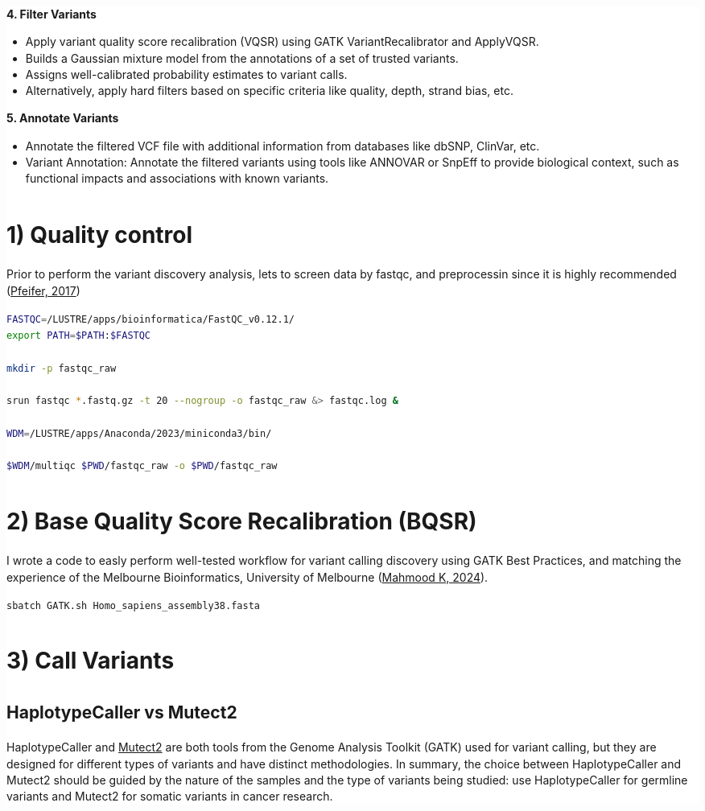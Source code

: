 **4. Filter Variants**
- Apply variant quality score recalibration (VQSR) using GATK VariantRecalibrator and ApplyVQSR.
- Builds a Gaussian mixture model from the annotations of a set of trusted variants.
- Assigns well-calibrated probability estimates to variant calls.
- Alternatively, apply hard filters based on specific criteria like quality, depth, strand bias, etc.

**5. Annotate Variants**
- Annotate the filtered VCF file with additional information from databases like dbSNP, ClinVar, etc.
- Variant Annotation: Annotate the filtered variants using tools like ANNOVAR or SnpEff to provide biological context, such as functional impacts and associations with known variants.

# 1) Quality control
Prior to perform the variant discovery analysis, lets to screen data by fastqc, and preprocessin since it is highly recommended ([Pfeifer, 2017](https://doi.org/10.1038/hdy.2016.102))
```bash
FASTQC=/LUSTRE/apps/bioinformatica/FastQC_v0.12.1/
export PATH=$PATH:$FASTQC

mkdir -p fastqc_raw

srun fastqc *.fastq.gz -t 20 --nogroup -o fastqc_raw &> fastqc.log &

WDM=/LUSTRE/apps/Anaconda/2023/miniconda3/bin/

$WDM/multiqc $PWD/fastqc_raw -o $PWD/fastqc_raw
```

# 2) Base Quality Score Recalibration (BQSR)
I wrote a code to easly perform well-tested workflow for variant calling discovery using GATK Best Practices, and matching the experience of the Melbourne Bioinformatics, University of Melbourne ([Mahmood K, 2024](https://www.melbournebioinformatics.org.au/tutorials/tutorials/variant_calling_gatk1/variant_calling_gatk1/#variant-calling-using-gatk4)).  

```bash
sbatch GATK.sh Homo_sapiens_assembly38.fasta
```

# 3) Call Variants
## HaplotypeCaller vs Mutect2

HaplotypeCaller and [Mutect2](https://gatk.broadinstitute.org/hc/en-us/articles/360037593851-Mutect2) are both tools from the Genome Analysis Toolkit (GATK) used for variant calling, but they are designed for different types of variants and have distinct methodologies. In summary, the choice between HaplotypeCaller and Mutect2 should be guided by the nature of the samples and the type of variants being studied: use HaplotypeCaller for germline variants and Mutect2 for somatic variants in cancer research. 
